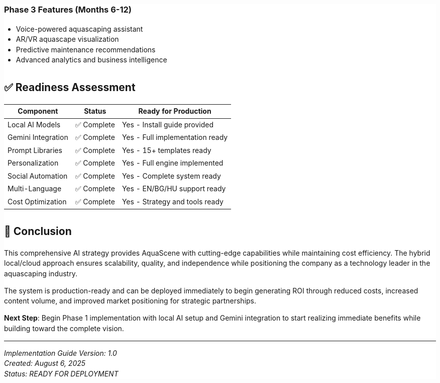 ### Phase 3 Features (Months 6-12)
- Voice-powered aquascaping assistant
- AR/VR aquascape visualization
- Predictive maintenance recommendations
- Advanced analytics and business intelligence

## ✅ Readiness Assessment

| Component | Status | Ready for Production |
|-----------|--------|---------------------|
| Local AI Models | ✅ Complete | Yes - Install guide provided |
| Gemini Integration | ✅ Complete | Yes - Full implementation ready |
| Prompt Libraries | ✅ Complete | Yes - 15+ templates ready |
| Personalization | ✅ Complete | Yes - Full engine implemented |
| Social Automation | ✅ Complete | Yes - Complete system ready |
| Multi-Language | ✅ Complete | Yes - EN/BG/HU support ready |
| Cost Optimization | ✅ Complete | Yes - Strategy and tools ready |

## 🎉 Conclusion

This comprehensive AI strategy provides AquaScene with cutting-edge capabilities while maintaining cost efficiency. The hybrid local/cloud approach ensures scalability, quality, and independence while positioning the company as a technology leader in the aquascaping industry.

The system is production-ready and can be deployed immediately to begin generating ROI through reduced costs, increased content volume, and improved market positioning for strategic partnerships.

**Next Step**: Begin Phase 1 implementation with local AI setup and Gemini integration to start realizing immediate benefits while building toward the complete vision.

---

*Implementation Guide Version: 1.0*  
*Created: August 6, 2025*  
*Status: READY FOR DEPLOYMENT*